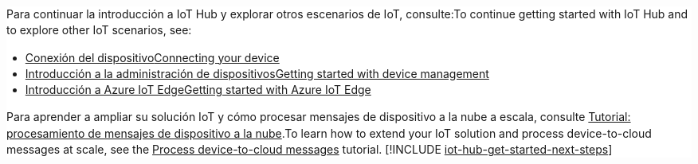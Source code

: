 <span data-ttu-id="ad8c2-188">Para continuar la introducción a IoT Hub y explorar otros escenarios de IoT, consulte:</span><span class="sxs-lookup"><span data-stu-id="ad8c2-188">To continue getting started with IoT Hub and to explore other IoT scenarios, see:</span></span>

* <span data-ttu-id="ad8c2-189">[Conexión del dispositivo][lnk-connect-device]</span><span class="sxs-lookup"><span data-stu-id="ad8c2-189">[Connecting your device][lnk-connect-device]</span></span>
* <span data-ttu-id="ad8c2-190">[Introducción a la administración de dispositivos][lnk-device-management]</span><span class="sxs-lookup"><span data-stu-id="ad8c2-190">[Getting started with device management][lnk-device-management]</span></span>
* <span data-ttu-id="ad8c2-191">[Introducción a Azure IoT Edge][lnk-iot-edge]</span><span class="sxs-lookup"><span data-stu-id="ad8c2-191">[Getting started with Azure IoT Edge][lnk-iot-edge]</span></span>

<span data-ttu-id="ad8c2-192">Para aprender a ampliar su solución IoT y cómo procesar mensajes de dispositivo a la nube a escala, consulte [Tutorial: procesamiento de mensajes de dispositivo a la nube][lnk-process-d2c-tutorial].</span><span class="sxs-lookup"><span data-stu-id="ad8c2-192">To learn how to extend your IoT solution and process device-to-cloud messages at scale, see the [Process device-to-cloud messages][lnk-process-d2c-tutorial] tutorial.</span></span>
[!INCLUDE [iot-hub-get-started-next-steps](../../includes/iot-hub-get-started-next-steps.md)]



[7]: ./media/iot-hub-node-node-getstarted/runapp1.png
[8]: ./media/iot-hub-node-node-getstarted/runapp2.png
[43]: ./media/iot-hub-csharp-csharp-getstarted/usage.png


[lnk-transient-faults]: https://msdn.microsoft.com/library/hh680901(v=pandp.50).aspx

[lnk-eventhubs-tutorial]: ../event-hubs/event-hubs-csharp-ephcs-getstarted.md
[lnk-devguide-identity]: iot-hub-devguide-identity-registry.md
[lnk-event-hubs-overview]: ../event-hubs/event-hubs-overview.md

[lnk-dev-setup]: https://github.com/Azure/azure-iot-sdk-node/tree/master/doc/node-devbox-setup.md
[lnk-process-d2c-tutorial]: iot-hub-csharp-csharp-process-d2c.md

[lnk-hub-sdks]: iot-hub-devguide-sdks.md
[lnk-free-trial]: http://azure.microsoft.com/pricing/free-trial/
[lnk-portal]: https://portal.azure.com/

[lnk-device-management]: iot-hub-node-node-device-management-get-started.md
[lnk-iot-edge]: iot-hub-linux-iot-edge-get-started.md
[lnk-connect-device]: https://azure.microsoft.com/develop/iot/
